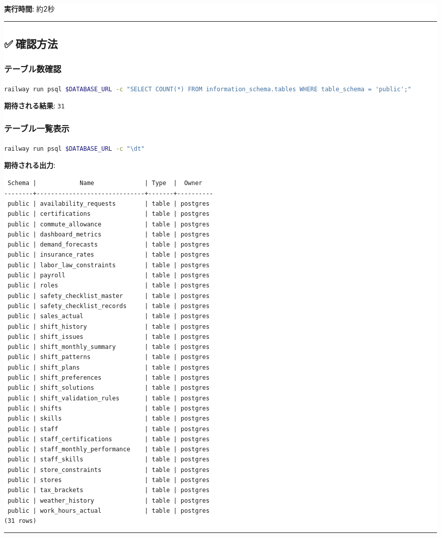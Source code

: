 **実行時間**: 約2秒

---

## ✅ 確認方法

### テーブル数確認

```bash
railway run psql $DATABASE_URL -c "SELECT COUNT(*) FROM information_schema.tables WHERE table_schema = 'public';"
```

**期待される結果**: `31`

### テーブル一覧表示

```bash
railway run psql $DATABASE_URL -c "\dt"
```

**期待される出力**:
```
 Schema |            Name              | Type  |  Owner
--------+------------------------------+-------+----------
 public | availability_requests        | table | postgres
 public | certifications               | table | postgres
 public | commute_allowance            | table | postgres
 public | dashboard_metrics            | table | postgres
 public | demand_forecasts             | table | postgres
 public | insurance_rates              | table | postgres
 public | labor_law_constraints        | table | postgres
 public | payroll                      | table | postgres
 public | roles                        | table | postgres
 public | safety_checklist_master      | table | postgres
 public | safety_checklist_records     | table | postgres
 public | sales_actual                 | table | postgres
 public | shift_history                | table | postgres
 public | shift_issues                 | table | postgres
 public | shift_monthly_summary        | table | postgres
 public | shift_patterns               | table | postgres
 public | shift_plans                  | table | postgres
 public | shift_preferences            | table | postgres
 public | shift_solutions              | table | postgres
 public | shift_validation_rules       | table | postgres
 public | shifts                       | table | postgres
 public | skills                       | table | postgres
 public | staff                        | table | postgres
 public | staff_certifications         | table | postgres
 public | staff_monthly_performance    | table | postgres
 public | staff_skills                 | table | postgres
 public | store_constraints            | table | postgres
 public | stores                       | table | postgres
 public | tax_brackets                 | table | postgres
 public | weather_history              | table | postgres
 public | work_hours_actual            | table | postgres
(31 rows)
```

---